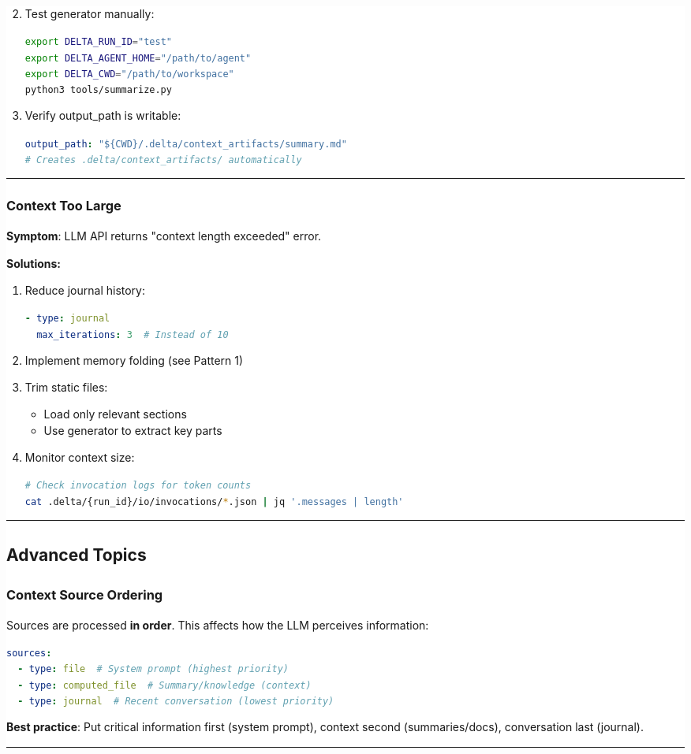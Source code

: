 2. Test generator manually:
   ```bash
   export DELTA_RUN_ID="test"
   export DELTA_AGENT_HOME="/path/to/agent"
   export DELTA_CWD="/path/to/workspace"
   python3 tools/summarize.py
   ```

3. Verify output_path is writable:
   ```yaml
   output_path: "${CWD}/.delta/context_artifacts/summary.md"
   # Creates .delta/context_artifacts/ automatically
   ```

---

### Context Too Large

**Symptom**: LLM API returns "context length exceeded" error.

**Solutions:**

1. Reduce journal history:
   ```yaml
   - type: journal
     max_iterations: 3  # Instead of 10
   ```

2. Implement memory folding (see Pattern 1)

3. Trim static files:
   - Load only relevant sections
   - Use generator to extract key parts

4. Monitor context size:
   ```bash
   # Check invocation logs for token counts
   cat .delta/{run_id}/io/invocations/*.json | jq '.messages | length'
   ```

---

## Advanced Topics

### Context Source Ordering

Sources are processed **in order**. This affects how the LLM perceives information:

```yaml
sources:
  - type: file  # System prompt (highest priority)
  - type: computed_file  # Summary/knowledge (context)
  - type: journal  # Recent conversation (lowest priority)
```

**Best practice**: Put critical information first (system prompt), context second (summaries/docs), conversation last (journal).

---